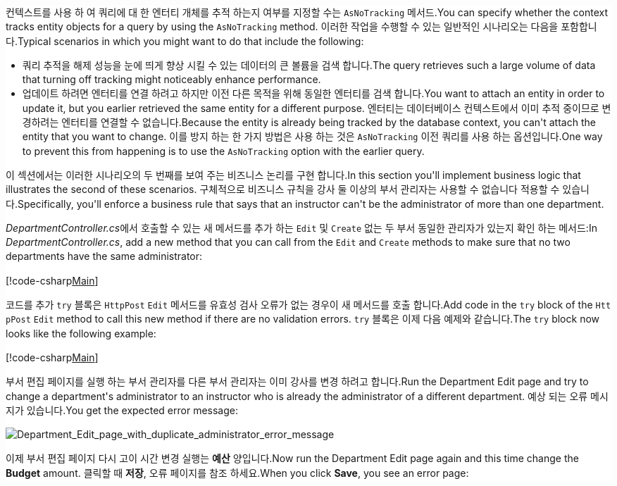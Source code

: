 <span data-ttu-id="586d4-194">컨텍스트를 사용 하 여 쿼리에 대 한 엔터티 개체를 추적 하는지 여부를 지정할 수는 `AsNoTracking` 메서드.</span><span class="sxs-lookup"><span data-stu-id="586d4-194">You can specify whether the context tracks entity objects for a query by using the `AsNoTracking` method.</span></span> <span data-ttu-id="586d4-195">이러한 작업을 수행할 수 있는 일반적인 시나리오는 다음을 포함합니다.</span><span class="sxs-lookup"><span data-stu-id="586d4-195">Typical scenarios in which you might want to do that include the following:</span></span>

- <span data-ttu-id="586d4-196">쿼리 추적을 해제 성능을 눈에 띄게 향상 시킬 수 있는 데이터의 큰 볼륨을 검색 합니다.</span><span class="sxs-lookup"><span data-stu-id="586d4-196">The query retrieves such a large volume of data that turning off tracking might noticeably enhance performance.</span></span>
- <span data-ttu-id="586d4-197">업데이트 하려면 엔터티를 연결 하려고 하지만 이전 다른 목적을 위해 동일한 엔터티를 검색 합니다.</span><span class="sxs-lookup"><span data-stu-id="586d4-197">You want to attach an entity in order to update it, but you earlier retrieved the same entity for a different purpose.</span></span> <span data-ttu-id="586d4-198">엔터티는 데이터베이스 컨텍스트에서 이미 추적 중이므로 변경하려는 엔터티를 연결할 수 없습니다.</span><span class="sxs-lookup"><span data-stu-id="586d4-198">Because the entity is already being tracked by the database context, you can't attach the entity that you want to change.</span></span> <span data-ttu-id="586d4-199">이를 방지 하는 한 가지 방법은 사용 하는 것은 `AsNoTracking` 이전 쿼리를 사용 하는 옵션입니다.</span><span class="sxs-lookup"><span data-stu-id="586d4-199">One way to prevent this from happening is to use the `AsNoTracking` option with the earlier query.</span></span>

<span data-ttu-id="586d4-200">이 섹션에서는 이러한 시나리오의 두 번째를 보여 주는 비즈니스 논리를 구현 합니다.</span><span class="sxs-lookup"><span data-stu-id="586d4-200">In this section you'll implement business logic that illustrates the second of these scenarios.</span></span> <span data-ttu-id="586d4-201">구체적으로 비즈니스 규칙을 강사 둘 이상의 부서 관리자는 사용할 수 없습니다 적용할 수 있습니다.</span><span class="sxs-lookup"><span data-stu-id="586d4-201">Specifically, you'll enforce a business rule that says that an instructor can't be the administrator of more than one department.</span></span>

<span data-ttu-id="586d4-202">*DepartmentController.cs*에서 호출할 수 있는 새 메서드를 추가 하는 `Edit` 및 `Create` 없는 두 부서 동일한 관리자가 있는지 확인 하는 메서드:</span><span class="sxs-lookup"><span data-stu-id="586d4-202">In *DepartmentController.cs*, add a new method that you can call from the `Edit` and `Create` methods to make sure that no two departments have the same administrator:</span></span>

[!code-csharp[Main](advanced-entity-framework-scenarios-for-an-mvc-web-application/samples/sample10.cs)]

<span data-ttu-id="586d4-203">코드를 추가 `try` 블록은 `HttpPost` `Edit` 메서드를 유효성 검사 오류가 없는 경우이 새 메서드를 호출 합니다.</span><span class="sxs-lookup"><span data-stu-id="586d4-203">Add code in the `try` block of the `HttpPost` `Edit` method to call this new method if there are no validation errors.</span></span> <span data-ttu-id="586d4-204">`try` 블록은 이제 다음 예제와 같습니다.</span><span class="sxs-lookup"><span data-stu-id="586d4-204">The `try` block now looks like the following example:</span></span>

[!code-csharp[Main](advanced-entity-framework-scenarios-for-an-mvc-web-application/samples/sample11.cs?highlight=9-12)]

<span data-ttu-id="586d4-205">부서 편집 페이지를 실행 하는 부서 관리자를 다른 부서 관리자는 이미 강사를 변경 하려고 합니다.</span><span class="sxs-lookup"><span data-stu-id="586d4-205">Run the Department Edit page and try to change a department's administrator to an instructor who is already the administrator of a different department.</span></span> <span data-ttu-id="586d4-206">예상 되는 오류 메시지가 있습니다.</span><span class="sxs-lookup"><span data-stu-id="586d4-206">You get the expected error message:</span></span>

![Department_Edit_page_with_duplicate_administrator_error_message](advanced-entity-framework-scenarios-for-an-mvc-web-application/_static/image10.png)

<span data-ttu-id="586d4-208">이제 부서 편집 페이지 다시 고이 시간 변경 실행는 **예산** 양입니다.</span><span class="sxs-lookup"><span data-stu-id="586d4-208">Now run the Department Edit page again and this time change the **Budget** amount.</span></span> <span data-ttu-id="586d4-209">클릭할 때 **저장**, 오류 페이지를 참조 하세요.</span><span class="sxs-lookup"><span data-stu-id="586d4-209">When you click **Save**, you see an error page:</span></span>
